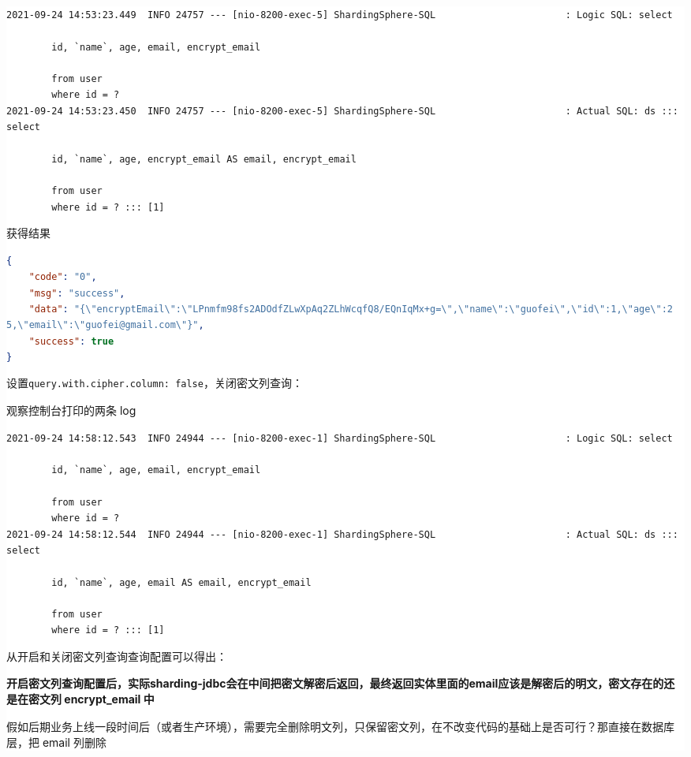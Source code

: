 ```html
2021-09-24 14:53:23.449  INFO 24757 --- [nio-8200-exec-5] ShardingSphere-SQL                       : Logic SQL: select
         
        id, `name`, age, email, encrypt_email
     
        from user
        where id = ?
2021-09-24 14:53:23.450  INFO 24757 --- [nio-8200-exec-5] ShardingSphere-SQL                       : Actual SQL: ds ::: select
         
        id, `name`, age, encrypt_email AS email, encrypt_email
     
        from user
        where id = ? ::: [1]
```

获得结果

```json
{
    "code": "0",
    "msg": "success",
    "data": "{\"encryptEmail\":\"LPnmfm98fs2ADOdfZLwXpAq2ZLhWcqfQ8/EQnIqMx+g=\",\"name\":\"guofei\",\"id\":1,\"age\":25,\"email\":\"guofei@gmail.com\"}",
    "success": true
}
```

设置`query.with.cipher.column: false`，关闭密文列查询：

观察控制台打印的两条 log

```html
2021-09-24 14:58:12.543  INFO 24944 --- [nio-8200-exec-1] ShardingSphere-SQL                       : Logic SQL: select
         
        id, `name`, age, email, encrypt_email
     
        from user
        where id = ?
2021-09-24 14:58:12.544  INFO 24944 --- [nio-8200-exec-1] ShardingSphere-SQL                       : Actual SQL: ds ::: select
         
        id, `name`, age, email AS email, encrypt_email
     
        from user
        where id = ? ::: [1]
```

从开启和关闭密文列查询查询配置可以得出：

**开启密文列查询配置后，实际sharding-jdbc会在中间把密文解密后返回，最终返回实体里面的email应该是解密后的明文，密文存在的还是在密文列 encrypt_email 中**

假如后期业务上线一段时间后（或者生产环境），需要完全删除明文列，只保留密文列，在不改变代码的基础上是否可行？那直接在数据库层，把 email 列删除
